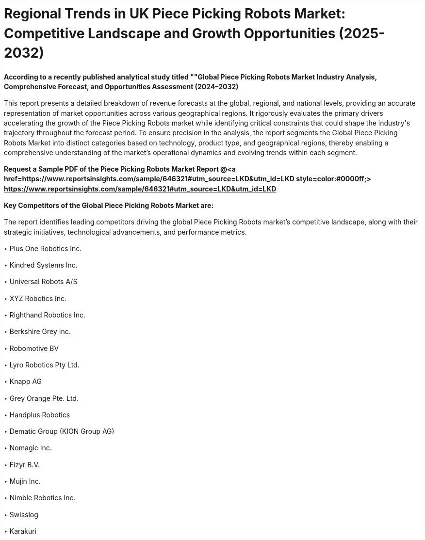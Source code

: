 # Regional Trends in UK Piece Picking Robots Market: Competitive Landscape and Growth Opportunities (2025-2032)

<strong>According to a recently published analytical study titled ""Global Piece Picking Robots Market Industry Analysis, Comprehensive Forecast, and Opportunities Assessment (2024–2032)</strong>

This report presents a detailed breakdown of revenue forecasts at the global, regional, and national levels, providing an accurate representation of market opportunities across various geographical regions. It rigorously evaluates the primary drivers accelerating the growth of the Piece Picking Robots market while identifying critical constraints that could shape the industry's trajectory throughout the forecast period. To ensure precision in the analysis, the report segments the Global Piece Picking Robots Market into distinct categories based on technology, product type, and geographical regions, thereby enabling a comprehensive understanding of the market’s operational dynamics and evolving trends within each segment.

<strong>Request a Sample PDF of the Piece Picking Robots Market Report </strong><strong>@<a href=https://www.reportsinsights.com/sample/646321#utm_source=LKD&utm_id=LKD style=color:#0000ff;> https://www.reportsinsights.com/sample/646321#utm_source=LKD&utm_id=LKD</a></strong></font>

<strong>Key Competitors of the Global Piece Picking Robots Market are:</strong>

The report identifies leading competitors driving the global Piece Picking Robots market’s competitive landscape, along with their strategic initiatives, technological advancements, and performance metrics.

‣ Plus One Robotics Inc.

‣ Kindred Systems Inc.

‣ Universal Robots A/S

‣ XYZ Robotics Inc.

‣ Righthand Robotics Inc.

‣ Berkshire Grey Inc.

‣ Robomotive BV

‣ Lyro Robotics Pty Ltd.

‣ Knapp AG

‣ Grey Orange Pte. Ltd.

‣ Handplus Robotics

‣ Dematic Group (KION Group AG)

‣ Nomagic Inc.

‣ Fizyr B.V.

‣ Mujin Inc.

‣ Nimble Robotics Inc.

‣ Swisslog

‣ Karakuri

